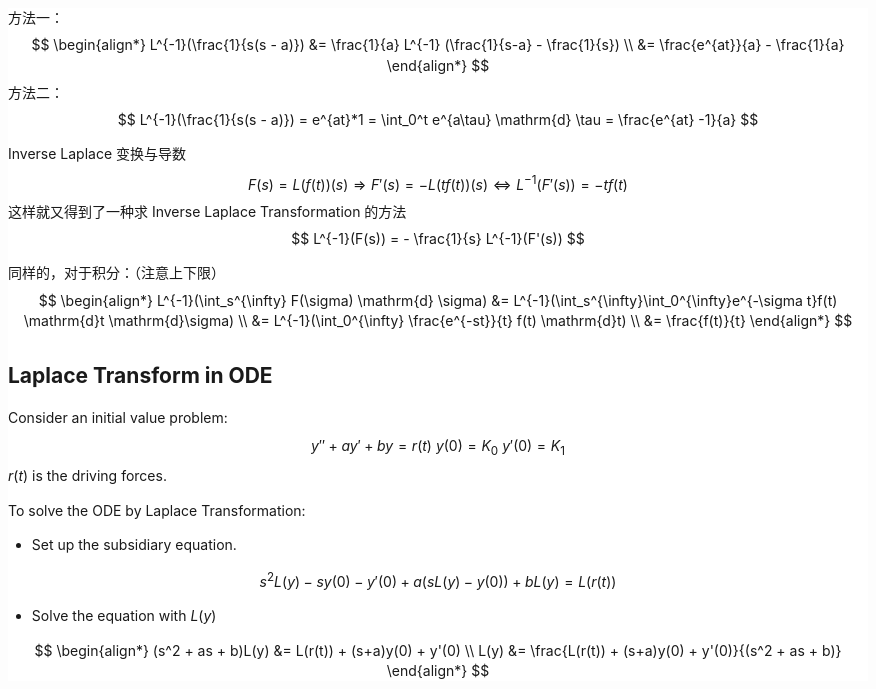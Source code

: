 方法一：
$$
\begin{align*}
L^{-1}(\frac{1}{s(s - a)}) &= \frac{1}{a} L^{-1} (\frac{1}{s-a} - \frac{1}{s}) \\
&= \frac{e^{at}}{a} - \frac{1}{a}
\end{align*}
$$
方法二：
$$
L^{-1}(\frac{1}{s(s - a)}) = e^{at}*1 = \int_0^t e^{a\tau} \mathrm{d} \tau = \frac{e^{at} -1}{a}
$$

Inverse Laplace 变换与导数
$$
F(s) = L(f(t))(s) \Rightarrow F'(s) = -L(tf(t))(s) \iff L^{-1}(F'(s)) = -tf(t)
$$
这样就又得到了一种求 Inverse Laplace Transformation 的方法
$$
L^{-1}(F(s)) = - \frac{1}{s} L^{-1}(F'(s))
$$

同样的，对于积分：（注意上下限）
$$
\begin{align*}
L^{-1}(\int_s^{\infty} F(\sigma) \mathrm{d} \sigma) &= L^{-1}(\int_s^{\infty}\int_0^{\infty}e^{-\sigma t}f(t) \mathrm{d}t \mathrm{d}\sigma) \\
&= L^{-1}(\int_0^{\infty} \frac{e^{-st}}{t} f(t) \mathrm{d}t) \\
&= \frac{f(t)}{t}
\end{align*}
$$

## Laplace Transform in ODE

Consider an initial value problem:
$$
y'' + ay' + by = r(t) \ y(0) = K_0 \ y'(0) = K_1
$$
$r(t)$ is the driving forces.

To solve the ODE by Laplace Transformation:

- Set up the subsidiary equation.

$$
s^2 L(y) - s y(0) - y'(0) + a (sL(y) - y(0)) + b L(y) = L(r(t))
$$

- Solve the equation with $L(y)$

$$
\begin{align*}
(s^2 + as + b)L(y) &= L(r(t)) + (s+a)y(0) + y'(0) \\
L(y) &= \frac{L(r(t)) + (s+a)y(0) + y'(0)}{(s^2 + as + b)}
\end{align*}
$$
